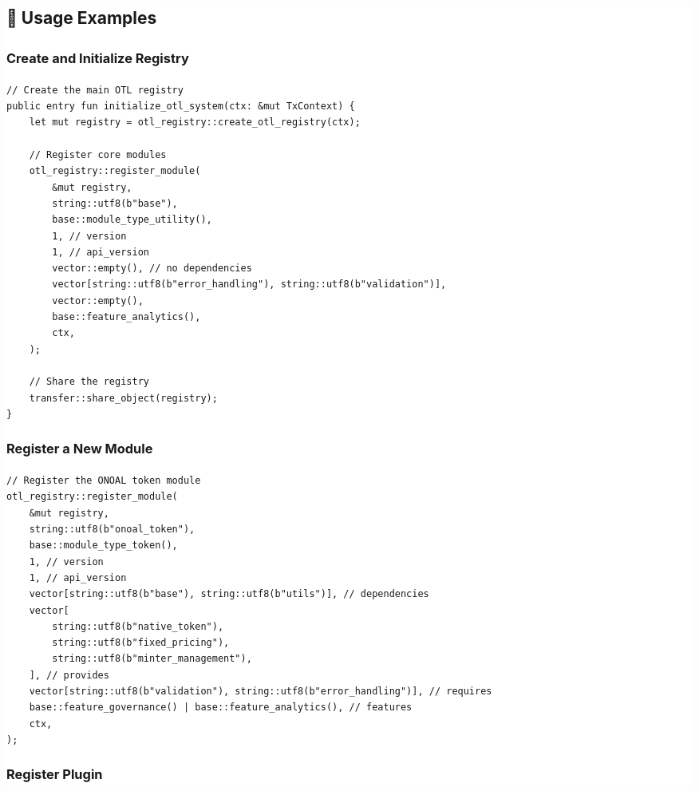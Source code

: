 ## 🎯 Usage Examples

### Create and Initialize Registry

```move
// Create the main OTL registry
public entry fun initialize_otl_system(ctx: &mut TxContext) {
    let mut registry = otl_registry::create_otl_registry(ctx);

    // Register core modules
    otl_registry::register_module(
        &mut registry,
        string::utf8(b"base"),
        base::module_type_utility(),
        1, // version
        1, // api_version
        vector::empty(), // no dependencies
        vector[string::utf8(b"error_handling"), string::utf8(b"validation")],
        vector::empty(),
        base::feature_analytics(),
        ctx,
    );

    // Share the registry
    transfer::share_object(registry);
}
```

### Register a New Module

```move
// Register the ONOAL token module
otl_registry::register_module(
    &mut registry,
    string::utf8(b"onoal_token"),
    base::module_type_token(),
    1, // version
    1, // api_version
    vector[string::utf8(b"base"), string::utf8(b"utils")], // dependencies
    vector[
        string::utf8(b"native_token"),
        string::utf8(b"fixed_pricing"),
        string::utf8(b"minter_management"),
    ], // provides
    vector[string::utf8(b"validation"), string::utf8(b"error_handling")], // requires
    base::feature_governance() | base::feature_analytics(), // features
    ctx,
);
```

### Register Plugin
